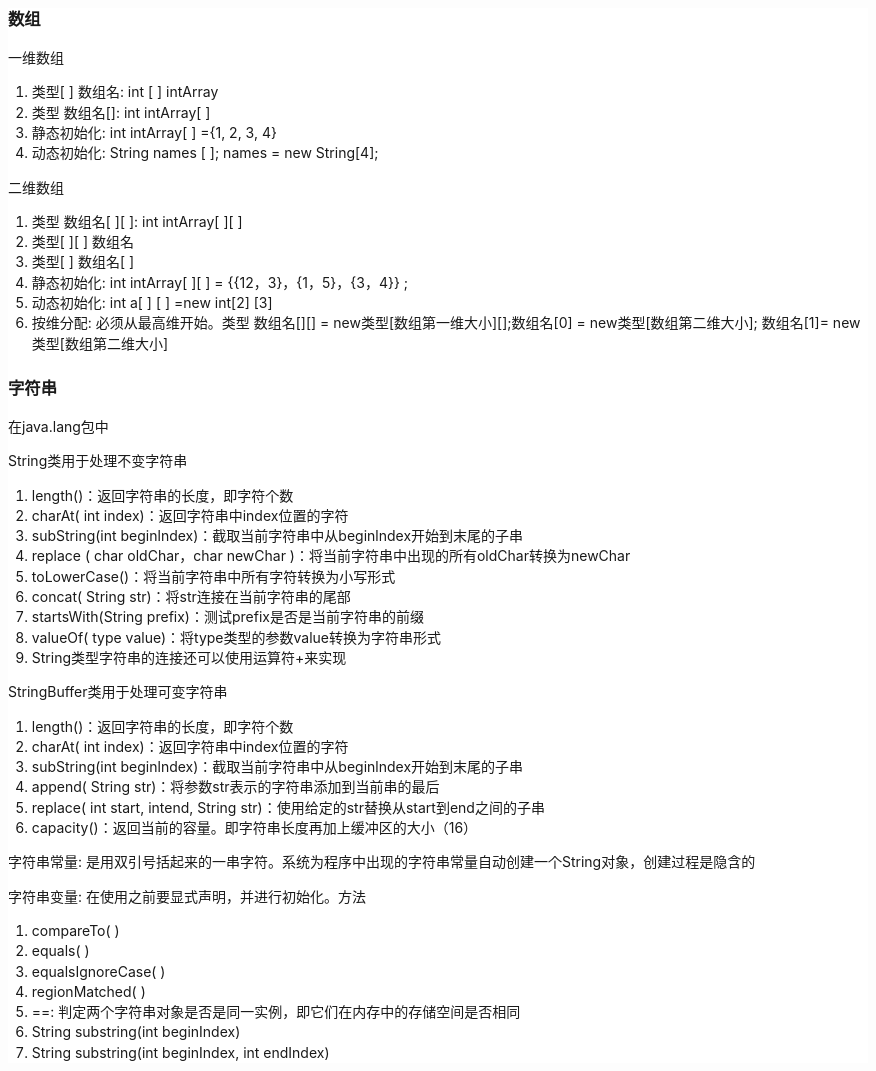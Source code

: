 ### 数组

一维数组

1.  类型\[ ] 数组名: int \[ ] intArray
2.  类型 数组名\[]: int intArray\[ ]
3.  静态初始化: int intArray\[ ] ={1, 2, 3, 4}
4.  动态初始化: String names \[ ]; names = new String\[4];

二维数组

1.  类型 数组名\[ ]\[ ]: int intArray\[ ]\[ ]
2.  类型\[ ]\[ ] 数组名
3.  类型\[ ] 数组名\[ ]
4.  静态初始化: int intArray\[ ]\[ ] = {{12，3}，{1，5}，{3，4}} ;
5.  动态初始化: int a\[ ] \[ ] =new int\[2] \[3]
6.  按维分配: 必须从最高维开始。类型 数组名\[]\[] = new类型\[数组第一维大小]\[];数组名\[0] = new类型\[数组第二维大小]; 数组名\[1]= new类型\[数组第二维大小]

### 字符串

在java.lang包中

String类用于处理不变字符串

1.  length()：返回字符串的长度，即字符个数
2.  charAt( int index)：返回字符串中index位置的字符
3.  subString(int beginlndex)：截取当前字符串中从beginlndex开始到末尾的子串
4.  replace ( char oldChar，char newChar )：将当前字符串中出现的所有oldChar转换为newChar
5.  toLowerCase()：将当前字符串中所有字符转换为小写形式
6.  concat( String str)：将str连接在当前字符串的尾部
7.  startsWith(String prefix)：测试prefix是否是当前字符串的前缀
8.  valueOf( type value)：将type类型的参数value转换为字符串形式
9.  String类型字符串的连接还可以使用运算符+来实现

StringBuffer类用于处理可变字符串

1.  length()：返回字符串的长度，即字符个数
2.  charAt( int index)：返回字符串中index位置的字符
3.  subString(int beginlndex)：截取当前字符串中从beginlndex开始到末尾的子串
4.  append( String str)：将参数str表示的字符串添加到当前串的最后
5.  replace( int start, intend, String str)：使用给定的str替换从start到end之间的子串
6.  capacity()：返回当前的容量。即字符串长度再加上缓冲区的大小（16）

字符串常量: 是用双引号括起来的一串字符。系统为程序中出现的字符串常量自动创建一个String对象，创建过程是隐含的

字符串变量: 在使用之前要显式声明，并进行初始化。方法

1.  compareTo( )
2.  equals( )
3.  equalsIgnoreCase( )
4.  regionMatched( )&#x20;
5.  \==: 判定两个字符串对象是否是同一实例，即它们在内存中的存储空间是否相同
6.  String substring(int beginIndex)
7.  String substring(int beginIndex, int endIndex)
